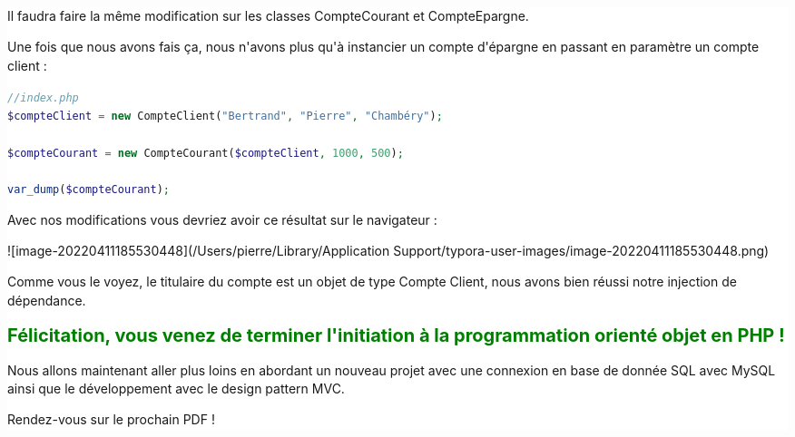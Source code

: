 ```php
```

Il faudra faire la même modification sur les classes CompteCourant et CompteEpargne. 

Une fois que nous avons fais ça, nous n'avons plus qu'à instancier un compte d'épargne en passant en paramètre un compte client :

```php
//index.php
$compteClient = new CompteClient("Bertrand", "Pierre", "Chambéry");

$compteCourant = new CompteCourant($compteClient, 1000, 500);

var_dump($compteCourant);
```

Avec nos modifications vous devriez avoir ce résultat sur le navigateur : 

![image-20220411185530448](/Users/pierre/Library/Application Support/typora-user-images/image-20220411185530448.png)

Comme vous le voyez, le titulaire du compte est un objet de type Compte Client, nous avons bien réussi notre injection de dépendance.



<span style="color:green; font-weight:bold; font-size:20px">Félicitation, vous venez de terminer l'initiation à la programmation orienté objet en PHP !</span>

Nous allons maintenant aller plus loins en abordant un nouveau projet avec une connexion en base de donnée SQL avec MySQL ainsi que le développement avec le design pattern MVC. 

Rendez-vous sur le prochain PDF !